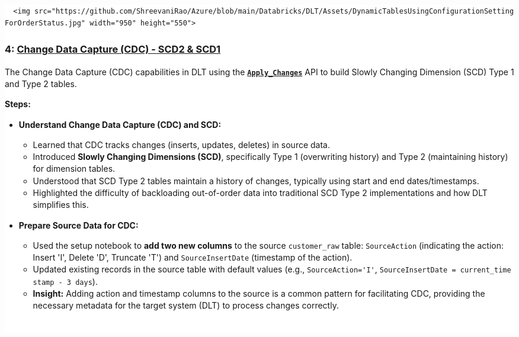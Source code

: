       <img src="https://github.com/ShreevaniRao/Azure/blob/main/Databricks/DLT/Assets/DynamicTablesUsingConfigurationSettingForOrderStatus.jpg" width="950" height="550">

###   4: [Change Data Capture (CDC) - SCD2 & SCD1](https://docs.databricks.com/aws/en/dlt/what-is-change-data-capture)

The Change Data Capture (CDC) capabilities in DLT using the [**`Apply_Changes`**](https://docs.databricks.com/aws/en/dlt/cdc) API to build Slowly Changing Dimension (SCD) Type 1 and Type 2 tables.

**Steps:**

*   **Understand Change Data Capture (CDC) and SCD:**
    *   Learned that CDC tracks changes (inserts, updates, deletes) in source data.
    *   Introduced **Slowly Changing Dimensions (SCD)**, specifically Type 1 (overwriting history) and Type 2 (maintaining history) for dimension tables.
    *   Understood that SCD Type 2 tables maintain a history of changes, typically using start and end dates/timestamps.
    *   Highlighted the difficulty of backloading out-of-order data into traditional SCD Type 2 implementations and how DLT simplifies this.

*   **Prepare Source Data for CDC:**
    *   Used the setup notebook to **add two new columns** to the source `customer_raw` table: `SourceAction` (indicating the action: Insert 'I', Delete 'D', Truncate 'T') and `SourceInsertDate` (timestamp of the action).
    *   Updated existing records in the source table with default values (e.g., `SourceAction='I'`, `SourceInsertDate = current_timestamp - 3 days`).
    *   **Insight:** Adding action and timestamp columns to the source is a common pattern for facilitating CDC, providing the necessary metadata for the target system (DLT) to process changes correctly.
   </br>